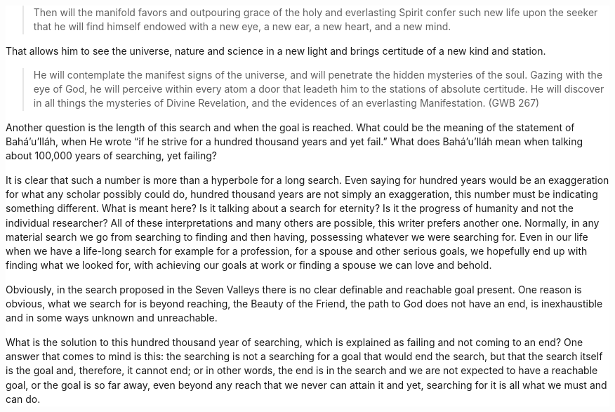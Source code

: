 > Then will the manifold favors and outpouring grace of
> the holy and everlasting Spirit confer such new life upon
> the seeker that he will find himself endowed with a new
> eye, a new ear, a new heart, and a new mind.

That allows him to see the universe, nature and science in a new
light and brings certitude of a new kind and station.

> He will contemplate the manifest signs of the universe,
> and will penetrate the hidden mysteries of the soul.
> Gazing with the eye of God, he will perceive within every
> atom a door that leadeth him to the stations of absolute
> certitude. He will discover in all things the mysteries of
> Divine Revelation, and the evidences of an everlasting
> Manifestation. (GWB 267)

Another question is the length of this search and when the
goal is reached. What could be the meaning of the statement of
Bahá’u’lláh, when He wrote “if he strive for a hundred thousand
years and yet fail.” What does Bahá’u’lláh mean when talking
about 100,000 years of searching, yet failing?

It is clear that such a number is more than a hyperbole for a
long search. Even saying for hundred years would be an
exaggeration for what any scholar possibly could do, hundred
thousand years are not simply an exaggeration, this number
must be indicating something different. What is meant here? Is
it talking about a search for eternity? Is it the progress of
humanity and not the individual researcher? All of these
interpretations and many others are possible, this writer prefers
another one. Normally, in any material search we go from
searching to finding and then having, possessing whatever we
were searching for. Even in our life when we have a life-long
search for example for a profession, for a spouse and other
serious goals, we hopefully end up with finding what we looked
for, with achieving our goals at work or finding a spouse we can
love and behold.

Obviously, in the search proposed in the Seven Valleys there
is no clear definable and reachable goal present. One reason is
obvious, what we search for is beyond reaching, the Beauty of
the Friend, the path to God does not have an end, is
inexhaustible and in some ways unknown and unreachable.

What is the solution to this hundred thousand year of
searching, which is explained as failing and not coming to an
end? One answer that comes to mind is this: the searching is not
a searching for a goal that would end the search, but that the
search itself is the goal and, therefore, it cannot end; or in other
words, the end is in the search and we are not expected to have a
reachable goal, or the goal is so far away, even beyond any reach
that we never can attain it and yet, searching for it is all what
we must and can do.
